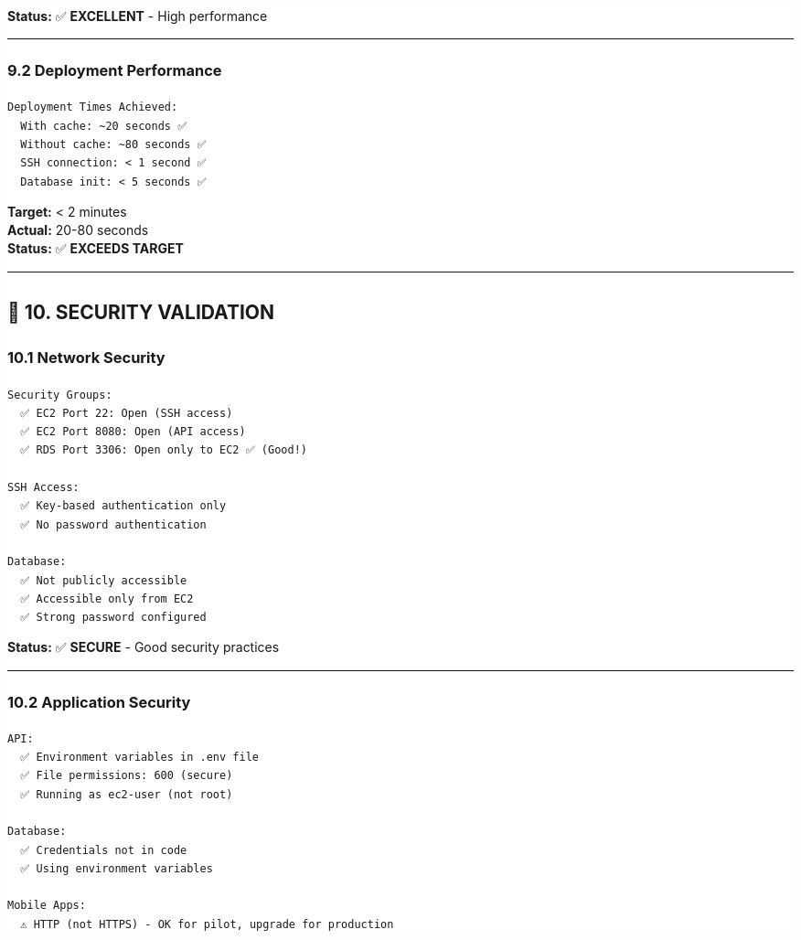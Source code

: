 **Status:** ✅ **EXCELLENT** - High performance

---

### **9.2 Deployment Performance**

```
Deployment Times Achieved:
  With cache: ~20 seconds ✅
  Without cache: ~80 seconds ✅
  SSH connection: < 1 second ✅
  Database init: < 5 seconds ✅
```

**Target:** < 2 minutes  
**Actual:** 20-80 seconds  
**Status:** ✅ **EXCEEDS TARGET**

---

## 🔐 **10. SECURITY VALIDATION**

### **10.1 Network Security**

```
Security Groups:
  ✅ EC2 Port 22: Open (SSH access)
  ✅ EC2 Port 8080: Open (API access)
  ✅ RDS Port 3306: Open only to EC2 ✅ (Good!)
  
SSH Access:
  ✅ Key-based authentication only
  ✅ No password authentication
  
Database:
  ✅ Not publicly accessible
  ✅ Accessible only from EC2
  ✅ Strong password configured
```

**Status:** ✅ **SECURE** - Good security practices

---

### **10.2 Application Security**

```
API:
  ✅ Environment variables in .env file
  ✅ File permissions: 600 (secure)
  ✅ Running as ec2-user (not root)
  
Database:
  ✅ Credentials not in code
  ✅ Using environment variables
  
Mobile Apps:
  ⚠️ HTTP (not HTTPS) - OK for pilot, upgrade for production
```
